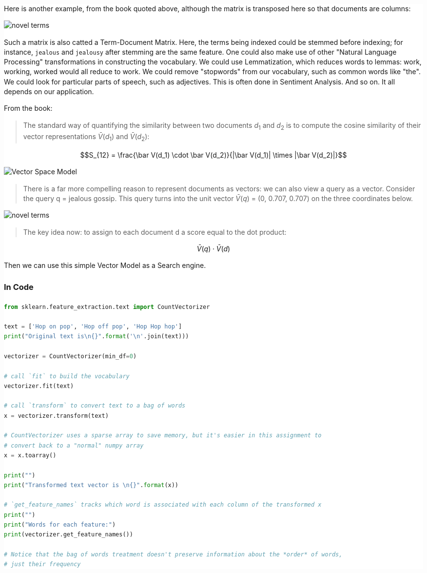 Here is another example, from the book quoted above, although the matrix is transposed here so that documents are columns:

![novel terms](terms.png)

Such a matrix is also catted a Term-Document Matrix. Here, the terms being indexed could be stemmed before indexing; for instance, `jealous` and `jealousy` after stemming are the same feature. One could also make use of other "Natural Language Processing" transformations in constructing the vocabulary. We could use Lemmatization, which reduces words to lemmas: work, working, worked would all reduce to work. We could remove "stopwords" from our vocabulary, such as common words like "the". We could look for particular parts of speech, such as adjectives. This is often done in Sentiment Analysis. And so on. It all depends on our application.

From the book:
>The standard way of quantifying the similarity between two documents $d_1$ and $d_2$  is to compute the cosine similarity of their vector representations $\bar V(d_1)$ and $\bar V(d_2)$:

$$S_{12} = \frac{\bar V(d_1) \cdot \bar V(d_2)}{|\bar V(d_1)| \times |\bar V(d_2)|}$$

![Vector Space Model](vsm.png)


>There is a far more compelling reason to represent documents as vectors: we can also view a query as a vector. Consider the query q = jealous gossip. This query turns into the unit vector $\bar V(q)$ = (0, 0.707, 0.707) on the three coordinates below. 

![novel terms](terms2.png)

>The key idea now: to assign to each document d a score equal to the dot product:

$$\bar V(q) \cdot \bar V(d)$$

Then we can use this simple Vector Model as a Search engine.

### In Code


```python
from sklearn.feature_extraction.text import CountVectorizer

text = ['Hop on pop', 'Hop off pop', 'Hop Hop hop']
print("Original text is\n{}".format('\n'.join(text)))

vectorizer = CountVectorizer(min_df=0)

# call `fit` to build the vocabulary
vectorizer.fit(text)

# call `transform` to convert text to a bag of words
x = vectorizer.transform(text)

# CountVectorizer uses a sparse array to save memory, but it's easier in this assignment to 
# convert back to a "normal" numpy array
x = x.toarray()

print("")
print("Transformed text vector is \n{}".format(x))

# `get_feature_names` tracks which word is associated with each column of the transformed x
print("")
print("Words for each feature:")
print(vectorizer.get_feature_names())

# Notice that the bag of words treatment doesn't preserve information about the *order* of words, 
# just their frequency
```
